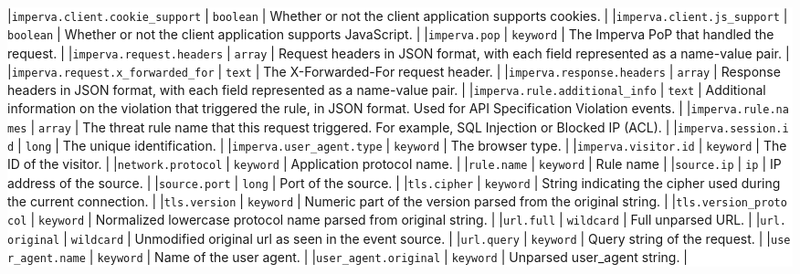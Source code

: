 |`imperva.client.cookie_support` | `boolean` | Whether or not the client application supports cookies. |
|`imperva.client.js_support` | `boolean` | Whether or not the client application supports JavaScript. |
|`imperva.pop` | `keyword` | The Imperva PoP that handled the request. |
|`imperva.request.headers` | `array` | Request headers in JSON format, with each field represented as a name-value pair. |
|`imperva.request.x_forwarded_for` | `text` | The X-Forwarded-For request header. |
|`imperva.response.headers` | `array` | Response headers in JSON format, with each field represented as a name-value pair. |
|`imperva.rule.additional_info` | `text` | Additional information on the violation that triggered the rule, in JSON format. Used for API Specification Violation events. |
|`imperva.rule.names` | `array` | The threat rule name that this request triggered. For example, SQL Injection or Blocked IP (ACL). |
|`imperva.session.id` | `long` | The unique identification. |
|`imperva.user_agent.type` | `keyword` | The browser type. |
|`imperva.visitor.id` | `keyword` | The ID of the visitor. |
|`network.protocol` | `keyword` | Application protocol name. |
|`rule.name` | `keyword` | Rule name |
|`source.ip` | `ip` | IP address of the source. |
|`source.port` | `long` | Port of the source. |
|`tls.cipher` | `keyword` | String indicating the cipher used during the current connection. |
|`tls.version` | `keyword` | Numeric part of the version parsed from the original string. |
|`tls.version_protocol` | `keyword` | Normalized lowercase protocol name parsed from original string. |
|`url.full` | `wildcard` | Full unparsed URL. |
|`url.original` | `wildcard` | Unmodified original url as seen in the event source. |
|`url.query` | `keyword` | Query string of the request. |
|`user_agent.name` | `keyword` | Name of the user agent. |
|`user_agent.original` | `keyword` | Unparsed user_agent string. |

